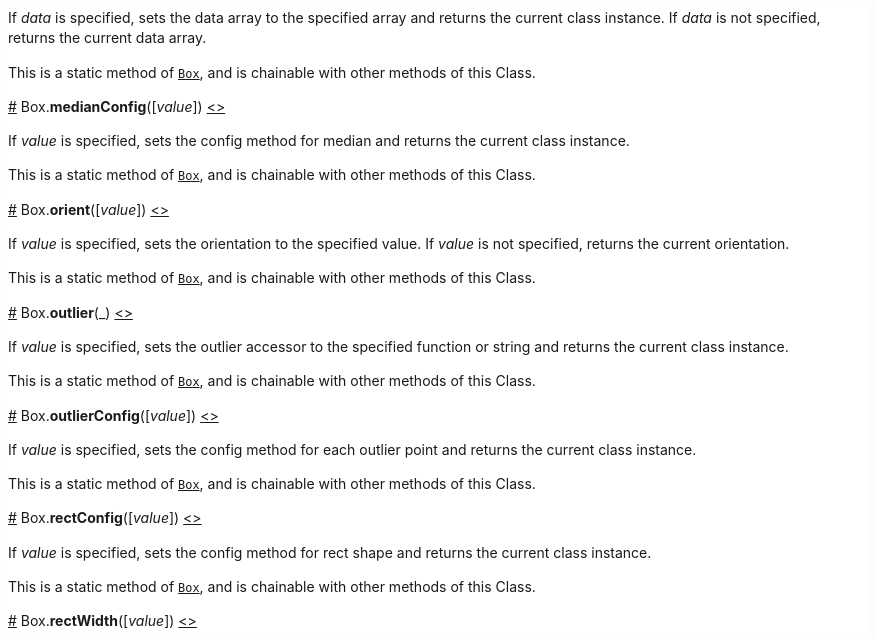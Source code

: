 If *data* is specified, sets the data array to the specified array and returns the current class instance. If *data* is not specified, returns the current data array.


This is a static method of [<code>Box</code>](#Box), and is chainable with other methods of this Class.


<a name="Box.medianConfig" href="#Box.medianConfig">#</a> Box.**medianConfig**([*value*]) [<>](https://github.com/d3plus/d3plus-shape/blob/master/src/Shape/Box.js#L238)

If *value* is specified, sets the config method for median and returns the current class instance.


This is a static method of [<code>Box</code>](#Box), and is chainable with other methods of this Class.


<a name="Box.orient" href="#Box.orient">#</a> Box.**orient**([*value*]) [<>](https://github.com/d3plus/d3plus-shape/blob/master/src/Shape/Box.js#L248)

If *value* is specified, sets the orientation to the specified value. If *value* is not specified, returns the current orientation.


This is a static method of [<code>Box</code>](#Box), and is chainable with other methods of this Class.


<a name="Box.outlier" href="#Box.outlier">#</a> Box.**outlier**(_) [<>](https://github.com/d3plus/d3plus-shape/blob/master/src/Shape/Box.js#L258)

If *value* is specified, sets the outlier accessor to the specified function or string and returns the current class instance.


This is a static method of [<code>Box</code>](#Box), and is chainable with other methods of this Class.


<a name="Box.outlierConfig" href="#Box.outlierConfig">#</a> Box.**outlierConfig**([*value*]) [<>](https://github.com/d3plus/d3plus-shape/blob/master/src/Shape/Box.js#L268)

If *value* is specified, sets the config method for each outlier point and returns the current class instance.


This is a static method of [<code>Box</code>](#Box), and is chainable with other methods of this Class.


<a name="Box.rectConfig" href="#Box.rectConfig">#</a> Box.**rectConfig**([*value*]) [<>](https://github.com/d3plus/d3plus-shape/blob/master/src/Shape/Box.js#L278)

If *value* is specified, sets the config method for rect shape and returns the current class instance.


This is a static method of [<code>Box</code>](#Box), and is chainable with other methods of this Class.


<a name="Box.rectWidth" href="#Box.rectWidth">#</a> Box.**rectWidth**([*value*]) [<>](https://github.com/d3plus/d3plus-shape/blob/master/src/Shape/Box.js#L292)


[width]: 360
[height]: 150